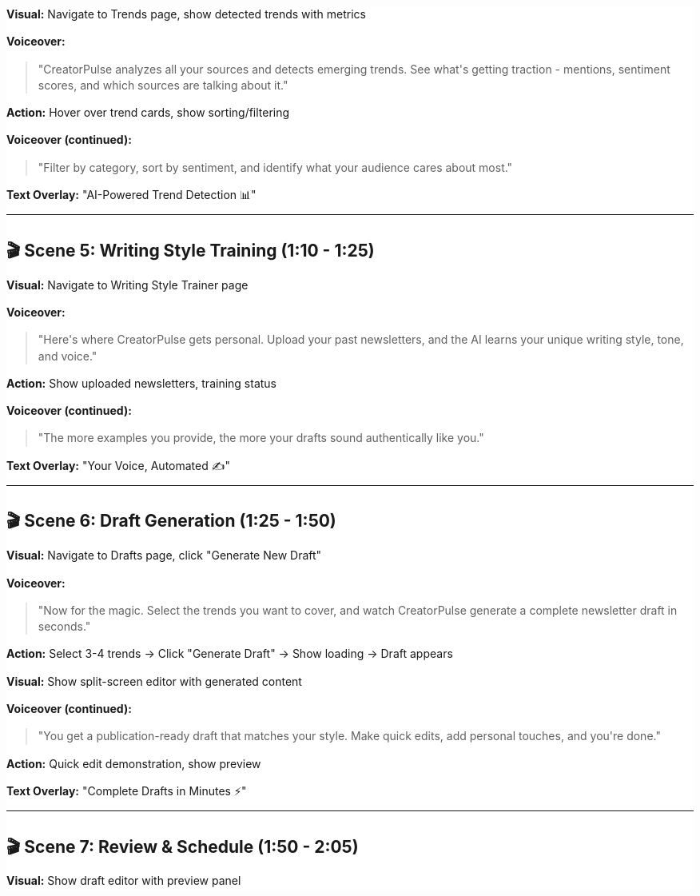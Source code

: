 **Visual:** Navigate to Trends page, show detected trends with metrics

**Voiceover:**
> "CreatorPulse analyzes all your sources and detects emerging trends. See what's getting traction - mentions, sentiment scores, and which sources are talking about it."

**Action:** Hover over trend cards, show sorting/filtering

**Voiceover (continued):**
> "Filter by category, sort by sentiment, and identify what your audience cares about most."

**Text Overlay:** "AI-Powered Trend Detection 📊"

---

## 🎬 Scene 5: Writing Style Training (1:10 - 1:25)

**Visual:** Navigate to Writing Style Trainer page

**Voiceover:**
> "Here's where CreatorPulse gets personal. Upload your past newsletters, and the AI learns your unique writing style, tone, and voice."

**Action:** Show uploaded newsletters, training status

**Voiceover (continued):**
> "The more examples you provide, the more your drafts sound authentically like you."

**Text Overlay:** "Your Voice, Automated ✍️"

---

## 🎬 Scene 6: Draft Generation (1:25 - 1:50)

**Visual:** Navigate to Drafts page, click "Generate New Draft"

**Voiceover:**
> "Now for the magic. Select the trends you want to cover, and watch CreatorPulse generate a complete newsletter draft in seconds."

**Action:** Select 3-4 trends → Click "Generate Draft" → Show loading → Draft appears

**Visual:** Show split-screen editor with generated content

**Voiceover (continued):**
> "You get a publication-ready draft that matches your style. Make quick edits, add personal touches, and you're done."

**Action:** Quick edit demonstration, show preview

**Text Overlay:** "Complete Drafts in Minutes ⚡"

---

## 🎬 Scene 7: Review & Schedule (1:50 - 2:05)

**Visual:** Show draft editor with preview panel
